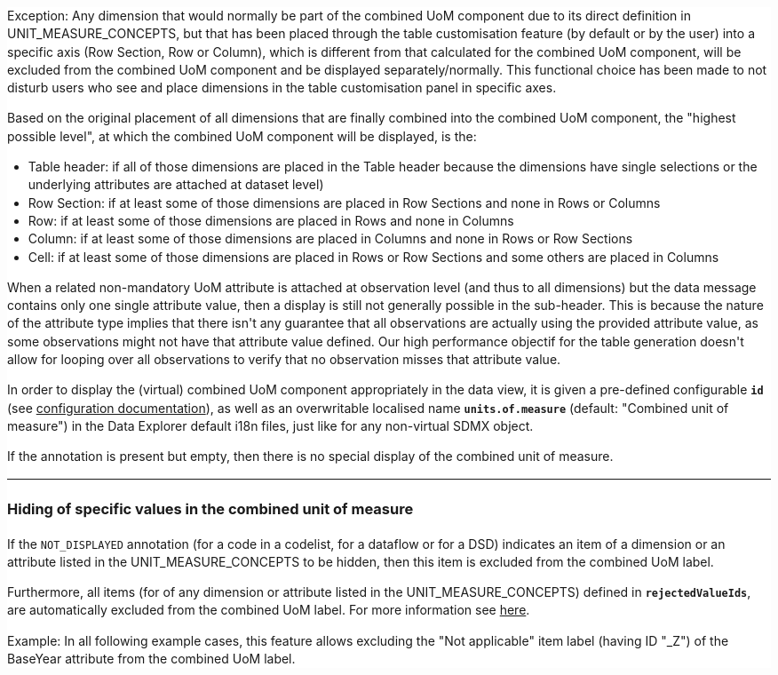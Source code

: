 Exception: Any dimension that would normally be part of the combined UoM component due to its direct definition in UNIT_MEASURE_CONCEPTS, but that has been placed through the table customisation feature (by default or by the user) into a specific axis (Row Section, Row or Column), which is different from that calculated for the combined UoM component, will be excluded from the combined UoM component and be displayed separately/normally. This functional choice has been made to not disturb users who see and place dimensions in the table customisation panel in specific axes. 

Based on the original placement of all dimensions that are finally combined into the combined UoM component, the "highest possible level", at which the combined UoM component will be displayed, is the:

- Table header: if all of those dimensions are placed in the Table header because the dimensions have single selections or the underlying attributes are attached at dataset level)
- Row Section: if at least some of those dimensions are placed in Row Sections and none in Rows or Columns
- Row: if at least some of those dimensions are placed in Rows and none in Columns
- Column: if at least some of those dimensions are placed in Columns and none in Rows or Row Sections
- Cell: if at least some of those dimensions are placed in Rows or Row Sections and some others are placed in Columns

When a related non-mandatory UoM attribute is attached at observation level (and thus to all dimensions) but the data message contains only one single attribute value, then a display is still not generally possible in the sub-header. This is because the nature of the attribute type implies that there isn't any guarantee that all observations are actually using the provided attribute value, as some observations might not have that attribute value defined. Our high performance objectif for the table generation doesn't allow for looping over all observations to verify that no observation misses that attribute value.

In order to display the (virtual) combined UoM component appropriately in the data view, it is given a pre-defined configurable **`id`** (see [configuration documentation](https://sis-cc.gitlab.io/dotstatsuite-documentation/configurations/de-configuration/#combined-unit-of-measure)), as well as an overwritable localised name **`units.of.measure`** (default: "Combined unit of measure") in the Data Explorer default i18n files, just like for any non-virtual SDMX object.

If the annotation is present but empty, then there is no special display of the combined unit of measure.

---

### Hiding of specific values in the combined unit of measure

If the `NOT_DISPLAYED` annotation (for a code in a codelist, for a dataflow or for a DSD) indicates an item of a dimension or an attribute listed in the UNIT_MEASURE_CONCEPTS to be hidden, then this item is excluded from the combined UoM label. 

Furthermore, all items (for of any dimension or attribute listed in the UNIT_MEASURE_CONCEPTS) defined in **`rejectedValueIds`**, are automatically excluded from the combined UoM label. For more information see [here](https://sis-cc.gitlab.io/dotstatsuite-documentation/configurations/de-configuration/#combined-unit-of-measure).

Example: In all following example cases, this feature allows excluding the "Not applicable" item label (having ID "_Z") of the BaseYear attribute from the combined UoM label.
